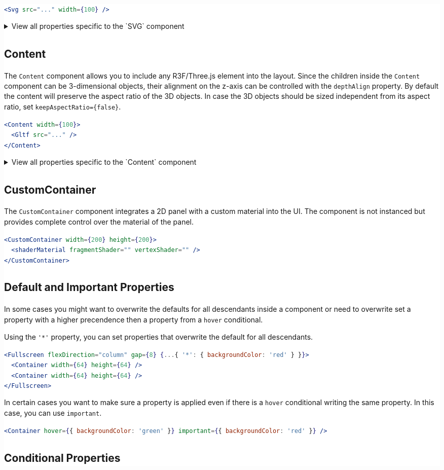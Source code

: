 ```jsx showLineNumbers
<Svg src="..." width={100} />
```

<details><summary>View all properties specific to the `SVG` component</summary></details>

## Content

The `Content` component allows you to include any R3F/Three.js element into the layout. Since the children inside the `Content` component can be 3-dimensional objects, their alignment on the z-axis can be controlled with the `depthAlign` property. By default the content will preserve the aspect ratio of the 3D objects. In case the 3D objects should be sized independent from its aspect ratio, set `keepAspectRatio={false}`.

```jsx showLineNumbers
<Content width={100}>
  <Gltf src="..." />
</Content>
```

<details><summary>View all properties specific to the `Content` component</summary></details>

## CustomContainer

The `CustomContainer` component integrates a 2D panel with a custom material into the UI. The component is not instanced but provides complete control over the material of the panel.

```jsx showLineNumbers
<CustomContainer width={200} height={200}>
  <shaderMaterial fragmentShader="" vertexShader="" />
</CustomContainer>
```

## Default and Important Properties

In some cases you might want to overwrite the defaults for all descendants inside a component or need to overwrite set a property with a higher precendence then a property from a `hover` conditional.

Using the `'*'` property, you can set properties that overwrite the default for all descendants.

```jsx showLineNumbers
<Fullscreen flexDirection="column" gap={8} {...{ '*': { backgroundColor: 'red' } }}>
  <Container width={64} height={64} />
  <Container width={64} height={64} />
</Fullscreen>
```

In certain cases you want to make sure a property is applied even if there is a `hover` conditional writing the same property. In this case, you can use `important`.

```jsx showLineNumbers
<Container hover={{ backgroundColor: 'green' }} important={{ backgroundColor: 'red' }} />
```

## Conditional Properties
